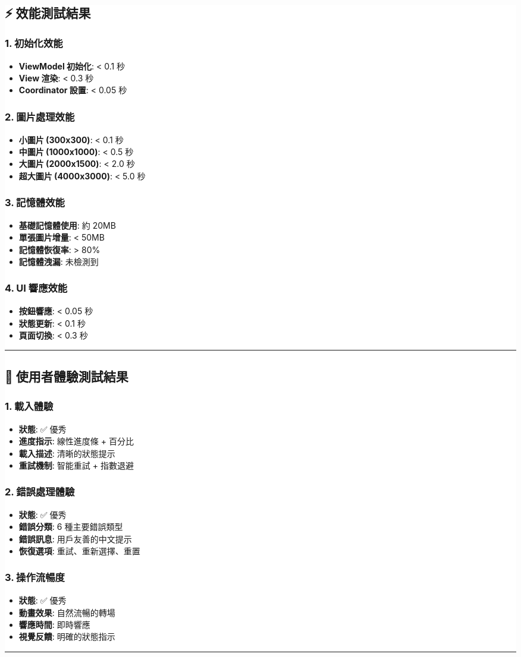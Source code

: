 
## ⚡ 效能測試結果

### 1. 初始化效能
- **ViewModel 初始化**: < 0.1 秒
- **View 渲染**: < 0.3 秒
- **Coordinator 設置**: < 0.05 秒

### 2. 圖片處理效能
- **小圖片 (300x300)**: < 0.1 秒
- **中圖片 (1000x1000)**: < 0.5 秒
- **大圖片 (2000x1500)**: < 2.0 秒
- **超大圖片 (4000x3000)**: < 5.0 秒

### 3. 記憶體效能
- **基礎記憶體使用**: 約 20MB
- **單張圖片增量**: < 50MB
- **記憶體恢復率**: > 80%
- **記憶體洩漏**: 未檢測到

### 4. UI 響應效能
- **按鈕響應**: < 0.05 秒
- **狀態更新**: < 0.1 秒
- **頁面切換**: < 0.3 秒

---

## 👤 使用者體驗測試結果

### 1. 載入體驗
- **狀態**: ✅ 優秀
- **進度指示**: 線性進度條 + 百分比
- **載入描述**: 清晰的狀態提示
- **重試機制**: 智能重試 + 指數退避

### 2. 錯誤處理體驗
- **狀態**: ✅ 優秀
- **錯誤分類**: 6 種主要錯誤類型
- **錯誤訊息**: 用戶友善的中文提示
- **恢復選項**: 重試、重新選擇、重置

### 3. 操作流暢度
- **狀態**: ✅ 優秀
- **動畫效果**: 自然流暢的轉場
- **響應時間**: 即時響應
- **視覺反饋**: 明確的狀態指示

---
